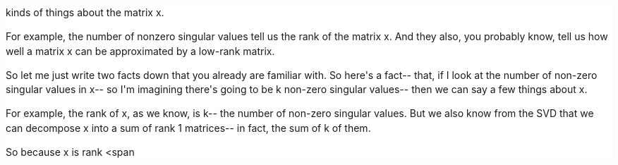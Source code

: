   <span m="139890">kinds</span> <span m="140280">of</span> <span
  m="140370">things</span> <span m="141030">about</span> <span
  m="141300">the</span> <span m="141390">matrix</span> <span
  m="141840">x.</span></p><p><span m="146250">For</span> <span
  m="146520">example,</span> <span m="147640">the</span> <span
  m="147750">number</span> <span m="148110">of</span> <span
  m="148290">nonzero</span> <span m="149190">singular</span> <span
  m="149640">values</span> <span m="150090">tell</span> <span
  m="150330">us</span> <span m="150540">the</span> <span m="150660">rank</span>
  <span m="151950">of</span> <span m="152160">the</span> <span
  m="152250">matrix</span> <span m="152730">x.</span> <span
  m="153840">And</span> <span m="153990">they</span> <span
  m="154110">also,</span> <span m="154680">you</span> <span
  m="154860">probably</span> <span m="155190">know,</span> <span
  m="155490">tell</span> <span m="155760">us</span> <span m="155910">how</span>
  <span m="156180">well</span> <span m="157210">a</span> <span
  m="157290">matrix</span> <span m="157830">x</span> <span m="158130">can</span>
  <span m="158340">be</span> <span m="158490">approximated</span> <span
  m="159810">by</span> <span m="160110">a</span> <span
  m="160260">low-rank</span> <span m="160920">matrix.</span></p><p><span
  m="162600">So</span> <span m="163620">let</span> <span m="163740">me</span>
  <span m="163860">just</span> <span m="164010">write</span> <span
  m="164250">two</span> <span m="164460">facts</span> <span
  m="164790">down</span> <span m="165060">that</span> <span
  m="165210">you</span> <span m="165510">already</span> <span
  m="165900">are</span> <span m="165960">familiar</span> <span
  m="166410">with.</span> <span m="167740">So</span> <span
  m="167880">here's</span> <span m="168690">a</span> <span
  m="168750">fact--</span> <span m="170940">that,</span> <span
  m="171690">if</span> <span m="172770">I</span> <span m="172890">look</span>
  <span m="173100">at</span> <span m="173160">the</span> <span
  m="173250">number</span> <span m="173580">of</span> <span
  m="173710">non-zero</span> <span m="174570">singular</span> <span
  m="175050">values</span> <span m="176520">in</span> <span
  m="176670">x--</span> <span m="177210">so</span> <span m="178200">I'm</span>
  <span m="178380">imagining</span> <span m="178920">there's</span> <span
  m="179100">going</span> <span m="179190">to</span> <span m="179280">be</span>
  <span m="179430">k</span> <span m="180120">non-zero</span> <span
  m="180900">singular</span> <span m="181350">values--</span> <span
  m="186600">then</span> <span m="187050">we</span> <span m="187200">can</span>
  <span m="187380">say</span> <span m="187560">a</span> <span
  m="187620">few</span> <span m="187800">things</span> <span
  m="188070">about</span> <span m="188280">x.</span></p><p><span
  m="189480">For</span> <span m="189660">example,</span> <span
  m="191370">the</span> <span m="191460">rank</span> <span m="191820">of</span>
  <span m="191910">x,</span> <span m="193140">as</span> <span
  m="193320">we</span> <span m="193440">know,</span> <span m="193740">is</span>
  <span m="193950">k--</span> <span m="196350">the</span> <span
  m="196440">number</span> <span m="196800">of</span> <span
  m="196920">non-zero</span> <span m="197550">singular</span> <span
  m="197970">values.</span> <span m="199980">But</span> <span
  m="200190">we</span> <span m="200370">also</span> <span m="200670">know</span>
  <span m="201810">from</span> <span m="202080">the</span> <span
  m="202200">SVD</span> <span m="203670">that</span> <span m="203910">we</span>
  <span m="204090">can</span> <span m="204360">decompose</span> <span
  m="205260">x</span> <span m="205770">into</span> <span m="206250">a</span>
  <span m="206340">sum</span> <span m="206970">of</span> <span
  m="207330">rank</span> <span m="207720">1</span> <span
  m="208020">matrices--</span> <span m="209670">in</span> <span
  m="209790">fact,</span> <span m="210070">the</span> <span
  m="210120">sum</span> <span m="210540">of</span> <span m="210810">k</span>
  <span m="211350">of</span> <span m="211470">them.</span></p><p><span
  m="213120">So</span> <span m="214320">because</span> <span m="214860">x</span>
  <span m="215130">is</span> <span m="215250">rank</span> <span